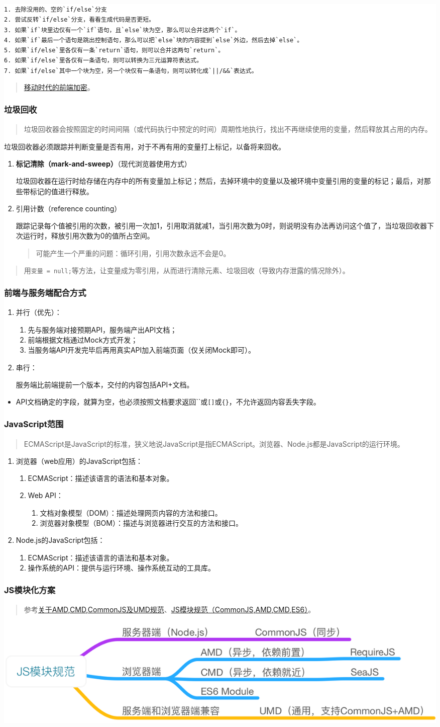     1. 去除没用的、空的`if/else`分支
    2. 尝试反转`if/else`分支，看看生成代码是否更短。
    3. 如果`if`块里边仅有一个`if`语句，且`else`块为空，那么可以合并这两个`if`。
    4. 如果`if`最后一个语句是跳出控制语句，那么可以把`else`块的内容提到`else`外边，然后去掉`else`。
    5. 如果`if/else`里各仅有一条`return`语句，则可以合并这两句`return`。
    6. 如果`if/else`里各仅有一条语句，则可以转换为三元运算符表达式。
    7. 如果`if/else`其中一个块为空，另一个块仅有一条语句，则可以转化成`||/&&`表达式。

>[移动时代的前端加密](http://div.io/topic/1220)。

### 垃圾回收
>垃圾回收器会按照固定的时间间隔（或代码执行中预定的时间）周期性地执行，找出不再继续使用的变量，然后释放其占用的内存。

垃圾回收器必须跟踪并判断变量是否有用，对于不再有用的变量打上标记，以备将来回收。

1. **标记清除（mark-and-sweep）**（现代浏览器使用方式）

    垃圾回收器在运行时给存储在内存中的所有变量加上标记；然后，去掉环境中的变量以及被环境中变量引用的变量的标记；最后，对那些带标记的值进行释放。
2. 引用计数（reference counting）

    跟踪记录每个值被引用的次数，被引用一次加1，引用取消就减1，当引用次数为0时，则说明没有办法再访问这个值了，当垃圾回收器下次运行时，释放引用次数为0的值所占空间。

    >可能产生一个严重的问题：循环引用，引用次数永远不会是0。

>用`变量 = null;`等方法，让变量成为零引用，从而进行清除元素、垃圾回收（导致内存泄露的情况除外）。

### 前端与服务端配合方式
1. 并行（优先）：

    1. 先与服务端对接预期API，服务端产出API文档；
    2. 前端根据文档通过Mock方式开发；
    3. 当服务端API开发完毕后再用真实API加入前端页面（仅关闭Mock即可）。
2. 串行：

    服务端比前端提前一个版本，交付的内容包括API+文档。

- API文档确定的字段，就算为空，也必须按照文档要求返回``或`[]`或`{}`，不允许返回内容丢失字段。

### JavaScript范围
>ECMAScript是JavaScript的标准，狭义地说JavaScript是指ECMAScript。浏览器、Node.js都是JavaScript的运行环境。

1. 浏览器（web应用）的JavaScript包括：

    1. ECMAScript：描述该语言的语法和基本对象。
    2. Web API：

        1. 文档对象模型（DOM）：描述处理网页内容的方法和接口。
        2. 浏览器对象模型（BOM）：描述与浏览器进行交互的方法和接口。
2. Node.js的JavaScript包括：

    1. ECMAScript：描述该语言的语法和基本对象。
    2. 操作系统的API：提供与运行环境、操作系统互动的工具库。

### JS模块化方案
>参考[关于AMD,CMD,CommonJS及UMD规范](http://blog.gejiawen.com/2015/11/03/what-is-amd-cmd-commonjs-umd/)、[JS模块规范（CommonJS,AMD,CMD,ES6）](https://my.oschina.net/tongjh/blog/836721)。

![JS模块化方案图](./images/js-module-1.png)